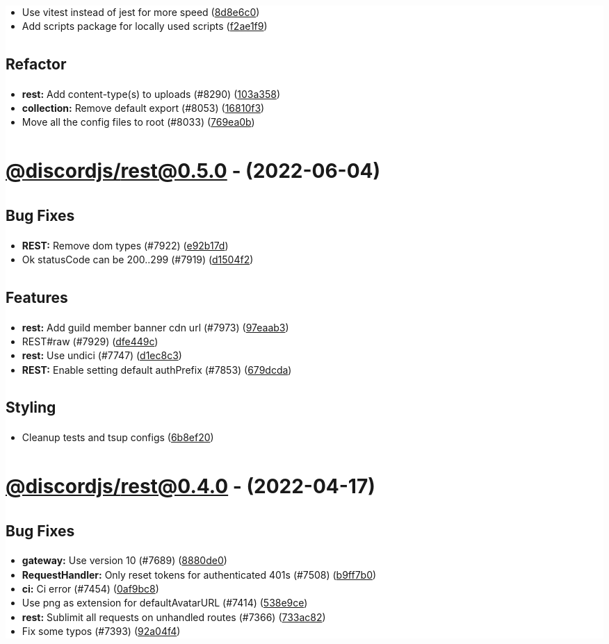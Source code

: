 - Use vitest instead of jest for more speed ([8d8e6c0](https://github.com/discordjs/discord.js/commit/8d8e6c03decd7352a2aa180f6e5bc1a13602539b))
- Add scripts package for locally used scripts ([f2ae1f9](https://github.com/discordjs/discord.js/commit/f2ae1f9348bfd893332a9060f71a8a5f272a1b8b))

## Refactor

- **rest:** Add content-type(s) to uploads (#8290) ([103a358](https://github.com/discordjs/discord.js/commit/103a3584c95a7b7f57fa62d47b86520d5ec32303))
- **collection:** Remove default export (#8053) ([16810f3](https://github.com/discordjs/discord.js/commit/16810f3e410bf35ed7e6e7412d517ea74c792c5d))
- Move all the config files to root (#8033) ([769ea0b](https://github.com/discordjs/discord.js/commit/769ea0bfe78c4f1d413c6b397c604ffe91e39c6a))

# [@discordjs/rest@0.5.0](https://github.com/discordjs/discord.js/compare/@discordjs/rest@2.1.0...@discordjs/rest@0.5.0) - (2022-06-04)

## Bug Fixes

- **REST:** Remove dom types (#7922) ([e92b17d](https://github.com/discordjs/discord.js/commit/e92b17d8555164ff259e524efc6a26675660e5c2))
- Ok statusCode can be 200..299 (#7919) ([d1504f2](https://github.com/discordjs/discord.js/commit/d1504f2ae19816b3fadcdb3ad17facc863ed7529))

## Features

- **rest:** Add guild member banner cdn url (#7973) ([97eaab3](https://github.com/discordjs/discord.js/commit/97eaab35d7383ecbbd93dc623ceda969286c1554))
- REST#raw (#7929) ([dfe449c](https://github.com/discordjs/discord.js/commit/dfe449c253b617e8f92c720a2f71135aa1601a65))
- **rest:** Use undici (#7747) ([d1ec8c3](https://github.com/discordjs/discord.js/commit/d1ec8c37ffb7fe3b63eaa8c382f22ca1fb348c9b))
- **REST:** Enable setting default authPrefix (#7853) ([679dcda](https://github.com/discordjs/discord.js/commit/679dcda9709376f37cc58a60f74d12d324d93e4e))

## Styling

- Cleanup tests and tsup configs ([6b8ef20](https://github.com/discordjs/discord.js/commit/6b8ef20cb3af5b5cfd176dd0aa0a1a1e98551629))

# [@discordjs/rest@0.4.0](https://github.com/discordjs/discord.js/compare/@discordjs/rest@0.3.0...@discordjs/rest@0.4.0) - (2022-04-17)

## Bug Fixes

- **gateway:** Use version 10 (#7689) ([8880de0](https://github.com/discordjs/discord.js/commit/8880de0cecdf273fd6df23988e4cb77774a75390))
- **RequestHandler:** Only reset tokens for authenticated 401s (#7508) ([b9ff7b0](https://github.com/discordjs/discord.js/commit/b9ff7b057379a47ce13265f78e21bf0d55feaf0a))
- **ci:** Ci error (#7454) ([0af9bc8](https://github.com/discordjs/discord.js/commit/0af9bc841ffe1a297d308500d696bad4b85abda9))
- Use png as extension for defaultAvatarURL (#7414) ([538e9ce](https://github.com/discordjs/discord.js/commit/538e9cef459d00d74b9bd6852da3ce2acac9bae5))
- **rest:** Sublimit all requests on unhandled routes (#7366) ([733ac82](https://github.com/discordjs/discord.js/commit/733ac82d5dffabc622fb59e06d06e83396734dc6))
- Fix some typos (#7393) ([92a04f4](https://github.com/discordjs/discord.js/commit/92a04f4d98f6c6760214034cc8f5a1eaa78893c7))
